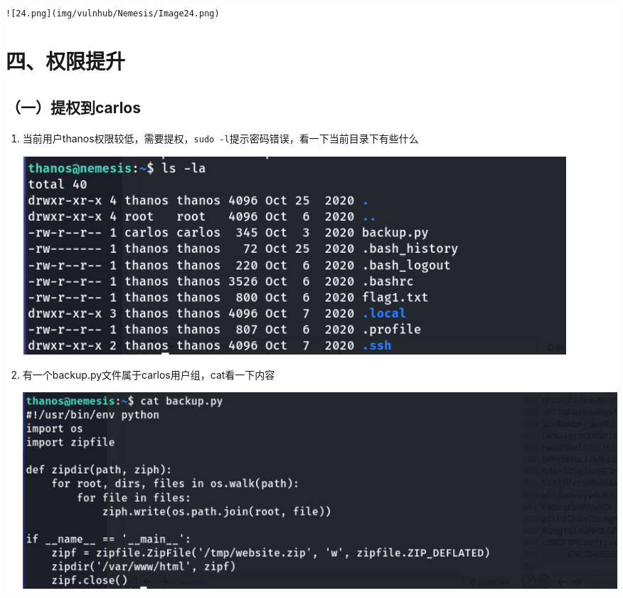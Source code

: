     ![24.png](img/vulnhub/Nemesis/Image24.png)

# 四、权限提升

## （一）提权到carlos

1. 当前用户thanos权限较低，需要提权，`sudo -l`提示密码错误，看一下当前目录下有些什么

   ![25.png](img/vulnhub/Nemesis/Image25.png)

2. 有一个backup.py文件属于carlos用户组，cat看一下内容

   ![26.png](img/vulnhub/Nemesis/Image26.png)
